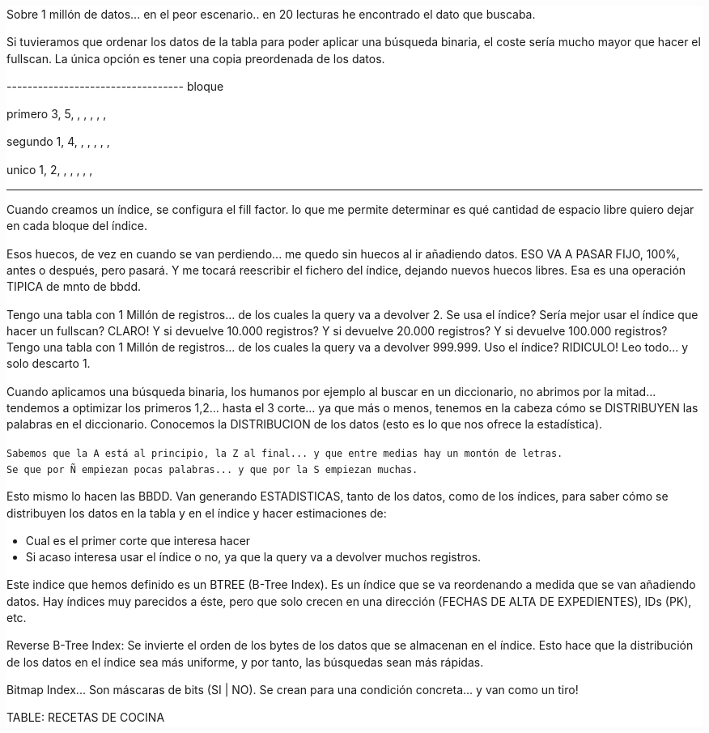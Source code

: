 Sobre 1 millón de datos... en el peor escenario.. en 20 lecturas he encontrado el dato que buscaba.

Si tuvieramos que ordenar los datos de la tabla para poder aplicar una búsqueda binaria, el coste sería mucho mayor que hacer el fullscan. La única opción es tener una copia preordenada de los datos.

---------------------------------- bloque

primero     3, 5,  ,  ,  ,  ,  ,  

segundo     1, 4,  ,  ,  ,  ,  ,
            
unico       1, 2,  ,  ,  ,  ,  ,

----------------------------------

Cuando creamos un índice, se configura el fill factor. lo que me permite determinar es qué cantidad de espacio libre quiero dejar en cada bloque del índice.

Esos huecos, de vez en cuando se van perdiendo... me quedo sin huecos al ir añadiendo datos. ESO VA A PASAR FIJO, 100%, antes o después, pero pasará. Y me tocará reescribir el fichero del índice, dejando nuevos huecos libres. Esa es una operación TIPICA de mnto de bbdd.

Tengo una tabla con 1 Millón de registros... de los cuales la query va a devolver 2.
    Se usa el índice? Sería mejor usar el índice que hacer un fullscan? CLARO!
Y si devuelve 10.000 registros? 
Y si devuelve 20.000 registros? 
Y si devuelve 100.000 registros? 
Tengo una tabla con 1 Millón de registros... de los cuales la query va a devolver 999.999.
    Uso el índice? RIDICULO! Leo todo... y solo descarto 1.

Cuando aplicamos una búsqueda binaria, los humanos por ejemplo al buscar en un diccionario, no abrimos por la mitad...
tendemos a optimizar los primeros 1,2... hasta el 3 corte... ya que más o menos, tenemos en la cabeza cómo se DISTRIBUYEN las palabras en el diccionario. Conocemos la DISTRIBUCION de los datos (esto es lo que nos ofrece la estadística).

    Sabemos que la A está al principio, la Z al final... y que entre medias hay un montón de letras.
    Se que por Ñ empiezan pocas palabras... y que por la S empiezan muchas.

Esto mismo lo hacen las BBDD. Van generando ESTADISTICAS, tanto de los datos, como de los índices, para saber cómo se distribuyen los datos en la tabla y en el índice y hacer estimaciones de:
- Cual es el primer corte que interesa hacer
- Si acaso interesa usar el índice o no, ya que la query va a devolver muchos registros.

Este indice que hemos definido es un BTREE (B-Tree Index). Es un índice que se va reordenando a medida que se van añadiendo datos.
Hay índices muy parecidos a éste, pero que solo crecen en una dirección (FECHAS DE ALTA DE EXPEDIENTES), IDs (PK), etc.

Reverse B-Tree Index: Se invierte el orden de los bytes de los datos que se almacenan en el índice. Esto hace que la distribución de los datos en el índice sea más uniforme, y por tanto, las búsquedas sean más rápidas.

Bitmap Index... Son máscaras de bits (SI | NO). Se crean para una condición concreta... y van como un tiro!



TABLE: RECETAS DE COCINA
